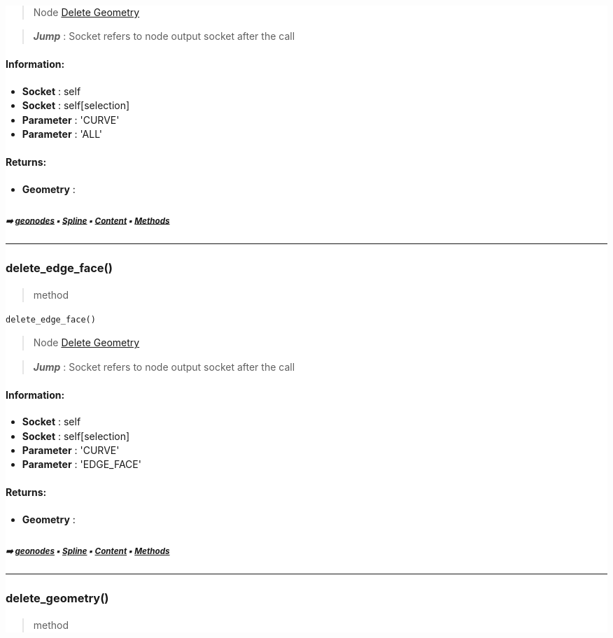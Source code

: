 > Node [Delete Geometry](https://docs.blender.org/manual/en/latest/modeling/geometry_nodes/geometry/operations/delete_geometry.html)

> ***Jump*** : Socket refers to node output socket after the call

#### Information:
- **Socket** : self
- **Socket** : self[selection]
- **Parameter** : 'CURVE'
- **Parameter** : 'ALL'



#### Returns:
- **Geometry** :

##### <sub>:arrow_right: [geonodes](index.md#geonodes) :black_small_square: [Spline](spline.md#spline) :black_small_square: [Content](spline.md#content) :black_small_square: [Methods](spline.md#methods)</sub>

----------
### delete_edge_face()

> method

``` python
delete_edge_face()
```

> Node [Delete Geometry](https://docs.blender.org/manual/en/latest/modeling/geometry_nodes/geometry/operations/delete_geometry.html)

> ***Jump*** : Socket refers to node output socket after the call

#### Information:
- **Socket** : self
- **Socket** : self[selection]
- **Parameter** : 'CURVE'
- **Parameter** : 'EDGE_FACE'



#### Returns:
- **Geometry** :

##### <sub>:arrow_right: [geonodes](index.md#geonodes) :black_small_square: [Spline](spline.md#spline) :black_small_square: [Content](spline.md#content) :black_small_square: [Methods](spline.md#methods)</sub>

----------
### delete_geometry()

> method
